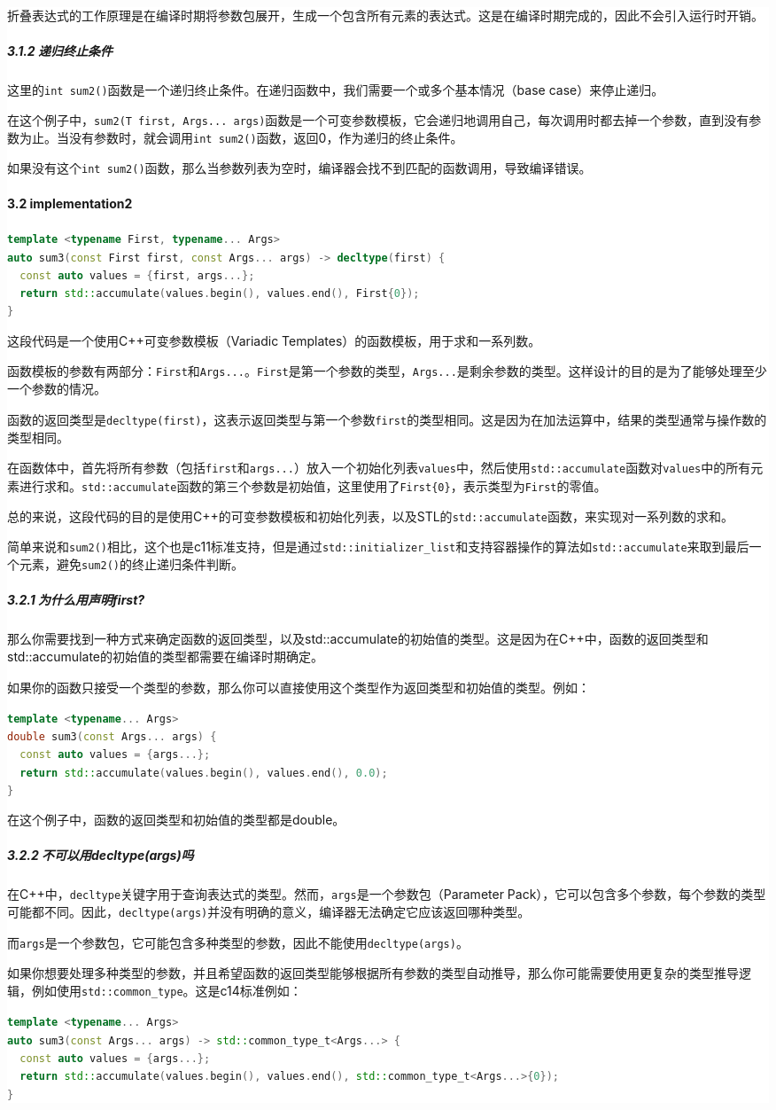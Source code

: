 折叠表达式的工作原理是在编译时期将参数包展开，生成一个包含所有元素的表达式。这是在编译时期完成的，因此不会引入运行时开销。

##### 3.1.2 递归终止条件
这里的`int sum2()`函数是一个递归终止条件。在递归函数中，我们需要一个或多个基本情况（base case）来停止递归。

在这个例子中，`sum2(T first, Args... args)`函数是一个可变参数模板，它会递归地调用自己，每次调用时都去掉一个参数，直到没有参数为止。当没有参数时，就会调用`int sum2()`函数，返回0，作为递归的终止条件。

如果没有这个`int sum2()`函数，那么当参数列表为空时，编译器会找不到匹配的函数调用，导致编译错误。

#### 3.2 implementation2
```c++
template <typename First, typename... Args>
auto sum3(const First first, const Args... args) -> decltype(first) {
  const auto values = {first, args...};
  return std::accumulate(values.begin(), values.end(), First{0});
}
```
这段代码是一个使用C++可变参数模板（Variadic Templates）的函数模板，用于求和一系列数。

函数模板的参数有两部分：`First`和`Args...`。`First`是第一个参数的类型，`Args...`是剩余参数的类型。这样设计的目的是为了能够处理至少一个参数的情况。

函数的返回类型是`decltype(first)`，这表示返回类型与第一个参数`first`的类型相同。这是因为在加法运算中，结果的类型通常与操作数的类型相同。

在函数体中，首先将所有参数（包括`first`和`args...`）放入一个初始化列表`values`中，然后使用`std::accumulate`函数对`values`中的所有元素进行求和。`std::accumulate`函数的第三个参数是初始值，这里使用了`First{0}`，表示类型为`First`的零值。

总的来说，这段代码的目的是使用C++的可变参数模板和初始化列表，以及STL的`std::accumulate`函数，来实现对一系列数的求和。

简单来说和`sum2()`相比，这个也是c11标准支持，但是通过`std::initializer_list`和支持容器操作的算法如`std::accumulate`来取到最后一个元素，避免`sum2()`的终止递归条件判断。

##### 3.2.1 为什么用声明first?
那么你需要找到一种方式来确定函数的返回类型，以及std::accumulate的初始值的类型。这是因为在C++中，函数的返回类型和std::accumulate的初始值的类型都需要在编译时期确定。

如果你的函数只接受一个类型的参数，那么你可以直接使用这个类型作为返回类型和初始值的类型。例如：
```c++
template <typename... Args>
double sum3(const Args... args) {
  const auto values = {args...};
  return std::accumulate(values.begin(), values.end(), 0.0);
}
```
在这个例子中，函数的返回类型和初始值的类型都是double。

##### 3.2.2 不可以用decltype(args)吗
在C++中，`decltype`关键字用于查询表达式的类型。然而，`args`是一个参数包（Parameter Pack），它可以包含多个参数，每个参数的类型可能都不同。因此，`decltype(args)`并没有明确的意义，编译器无法确定它应该返回哪种类型。

而`args`是一个参数包，它可能包含多种类型的参数，因此不能使用`decltype(args)`。

如果你想要处理多种类型的参数，并且希望函数的返回类型能够根据所有参数的类型自动推导，那么你可能需要使用更复杂的类型推导逻辑，例如使用`std::common_type`。这是c14标准例如：

```cpp
template <typename... Args>
auto sum3(const Args... args) -> std::common_type_t<Args...> {
  const auto values = {args...};
  return std::accumulate(values.begin(), values.end(), std::common_type_t<Args...>{0});
}
```
